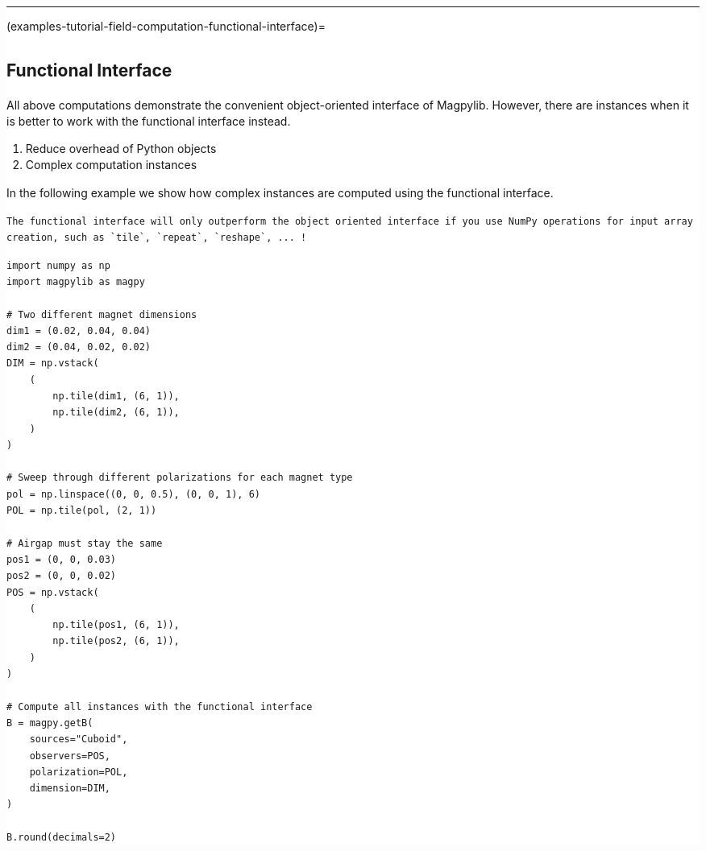 ----------------------------

(examples-tutorial-field-computation-functional-interface)=
## Functional Interface

All above computations demonstrate the convenient object-oriented interface of Magpylib. However, there are instances when it is better to work with the functional interface instead.

1. Reduce overhead of Python objects
2. Complex computation instances

In the following example we show how complex instances are computed using the functional interface.

```{important}
The functional interface will only outperform the object oriented interface if you use NumPy operations for input array creation, such as `tile`, `repeat`, `reshape`, ... !
```

```{code-cell} ipython3
import numpy as np
import magpylib as magpy

# Two different magnet dimensions
dim1 = (0.02, 0.04, 0.04)
dim2 = (0.04, 0.02, 0.02)
DIM = np.vstack(
    (
        np.tile(dim1, (6, 1)),
        np.tile(dim2, (6, 1)),
    )
)

# Sweep through different polarizations for each magnet type
pol = np.linspace((0, 0, 0.5), (0, 0, 1), 6)
POL = np.tile(pol, (2, 1))

# Airgap must stay the same
pos1 = (0, 0, 0.03)
pos2 = (0, 0, 0.02)
POS = np.vstack(
    (
        np.tile(pos1, (6, 1)),
        np.tile(pos2, (6, 1)),
    )
)

# Compute all instances with the functional interface
B = magpy.getB(
    sources="Cuboid",
    observers=POS,
    polarization=POL,
    dimension=DIM,
)

B.round(decimals=2)
```
